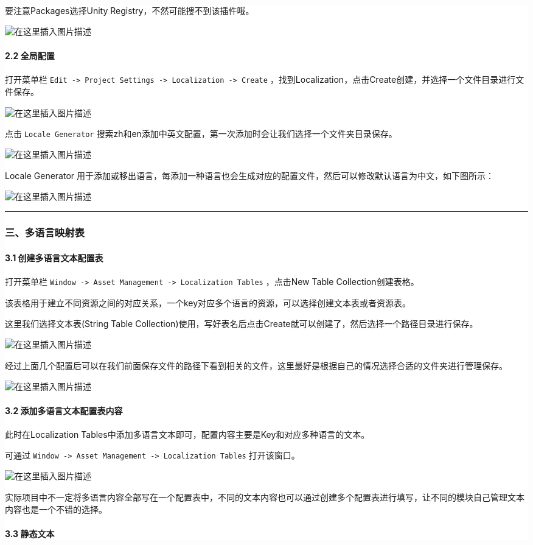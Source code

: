 要注意Packages选择Unity Registry，不然可能搜不到该插件哦。
  
![在这里插入图片描述](https://i-blog.csdnimg.cn/blog_migrate/54aef1aab8519b8cc37f70959509fe2e.png)

#### 2.2 全局配置

打开菜单栏
`Edit -> Project Settings -> Localization -> Create`
，找到Localization，点击Create创建，并选择一个文件目录进行文件保存。
  
![在这里插入图片描述](https://i-blog.csdnimg.cn/blog_migrate/4bed72166630ccb48bf986cf17a81705.png)

点击
`Locale Generator`
搜索zh和en添加中英文配置，第一次添加时会让我们选择一个文件夹目录保存。
  
![在这里插入图片描述](https://i-blog.csdnimg.cn/blog_migrate/c972120b45383b402f4438670b43bc60.png)

Locale Generator 用于添加或移出语言，每添加一种语言也会生成对应的配置文件，然后可以修改默认语言为中文，如下图所示：
  
![在这里插入图片描述](https://i-blog.csdnimg.cn/blog_migrate/b06ba7ed6d876e80ba6942167e7d0cbc.png)

---

### 三、多语言映射表

#### 3.1 创建多语言文本配置表

打开菜单栏
`Window -> Asset Management -> Localization Tables`
，点击New Table Collection创建表格。

该表格用于建立不同资源之间的对应关系，一个key对应多个语言的资源，可以选择创建文本表或者资源表。

这里我们选择文本表(String Table Collection)使用，写好表名后点击Create就可以创建了，然后选择一个路径目录进行保存。
  
![在这里插入图片描述](https://i-blog.csdnimg.cn/blog_migrate/cd59f600e373c1fb07e7e20ead7c0086.png)

经过上面几个配置后可以在我们前面保存文件的路径下看到相关的文件，这里最好是根据自己的情况选择合适的文件夹进行管理保存。
  
![在这里插入图片描述](https://i-blog.csdnimg.cn/blog_migrate/f3d3c9ffbea51ab150603c9eec460656.png)

#### 3.2 添加多语言文本配置表内容

此时在Localization Tables中添加多语言文本即可，配置内容主要是Key和对应多种语言的文本。

可通过
`Window -> Asset Management -> Localization Tables`
打开该窗口。
  
![在这里插入图片描述](https://i-blog.csdnimg.cn/blog_migrate/059a9f25aa57acfcd1985dcf3bfcc48b.png)

实际项目中不一定将多语言内容全部写在一个配置表中，不同的文本内容也可以通过创建多个配置表进行填写，让不同的模块自己管理文本内容也是一个不错的选择。

#### 3.3 静态文本
